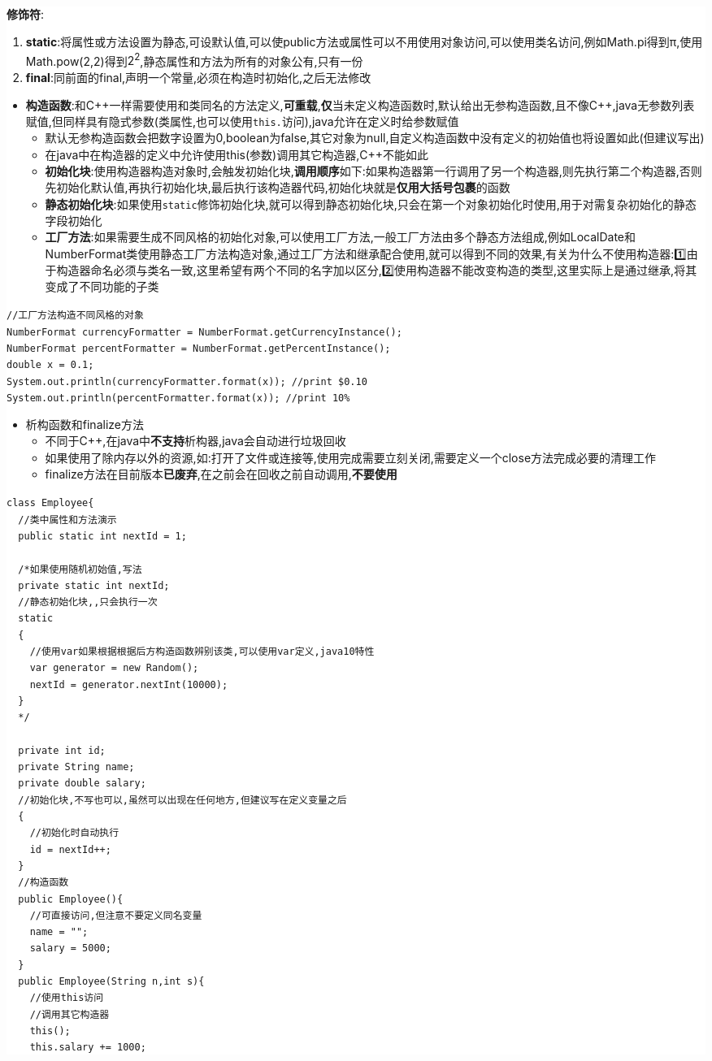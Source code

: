 **修饰符**:

1. **static**:将属性或方法设置为静态,可设默认值,可以使public方法或属性可以不用使用对象访问,可以使用类名访问,例如Math.pi得到π,使用Math.pow(2,2)得到$2^2$,静态属性和方法为所有的对象公有,只有一份
2. **final**:同前面的final,声明一个常量,必须在构造时初始化,之后无法修改

* **构造函数**:和C++一样需要使用和类同名的方法定义,**可重载**,**仅**当未定义构造函数时,默认给出无参构造函数,且不像C++,java无参数列表赋值,但同样具有隐式参数(类属性,也可以使用`this.`访问),java允许在定义时给参数赋值
  * 默认无参构造函数会把数字设置为0,boolean为false,其它对象为null,自定义构造函数中没有定义的初始值也将设置如此(但建议写出)
  * 在java中在构造器的定义中允许使用this(参数)调用其它构造器,C++不能如此
  * **初始化块**:使用构造器构造对象时,会触发初始化块,**调用顺序**如下:如果构造器第一行调用了另一个构造器,则先执行第二个构造器,否则先初始化默认值,再执行初始化块,最后执行该构造器代码,初始化块就是**仅用大括号包裹**的函数
  * **静态初始化块**:如果使用`static`修饰初始化块,就可以得到静态初始化块,只会在第一个对象初始化时使用,用于对需复杂初始化的静态字段初始化
  * **工厂方法**:如果需要生成不同风格的初始化对象,可以使用工厂方法,一般工厂方法由多个静态方法组成,例如LocalDate和NumberFormat类使用静态工厂方法构造对象,通过工厂方法和继承配合使用,就可以得到不同的效果,有关为什么不使用构造器:1️⃣由于构造器命名必须与类名一致,这里希望有两个不同的名字加以区分,2️⃣使用构造器不能改变构造的类型,这里实际上是通过继承,将其变成了不同功能的子类

```java{.line-numbers}
//工厂方法构造不同风格的对象
NumberFormat currencyFormatter = NumberFormat.getCurrencyInstance();
NumberFormat percentFormatter = NumberFormat.getPercentInstance();
double x = 0.1;
System.out.println(currencyFormatter.format(x)); //print $0.10
System.out.println(percentFormatter.format(x)); //print 10%
```

* 析构函数和finalize方法
  * 不同于C++,在java中**不支持**析构器,java会自动进行垃圾回收
  * 如果使用了除内存以外的资源,如:打开了文件或连接等,使用完成需要立刻关闭,需要定义一个close方法完成必要的清理工作
  * finalize方法在目前版本**已废弃**,在之前会在回收之前自动调用,**不要使用**

```java{.line-numbers}
class Employee{
  //类中属性和方法演示
  public static int nextId = 1;

  /*如果使用随机初始值,写法
  private static int nextId;
  //静态初始化块,,只会执行一次
  static
  {
    //使用var如果根据根据后方构造函数辨别该类,可以使用var定义,java10特性
    var generator = new Random();
    nextId = generator.nextInt(10000);
  }
  */

  private int id;
  private String name;
  private double salary;
  //初始化块,不写也可以,虽然可以出现在任何地方,但建议写在定义变量之后
  {
    //初始化时自动执行
    id = nextId++;
  }
  //构造函数
  public Employee(){
    //可直接访问,但注意不要定义同名变量
    name = "";
    salary = 5000;
  }
  public Employee(String n,int s){
    //使用this访问
    //调用其它构造器
    this();
    this.salary += 1000;
```